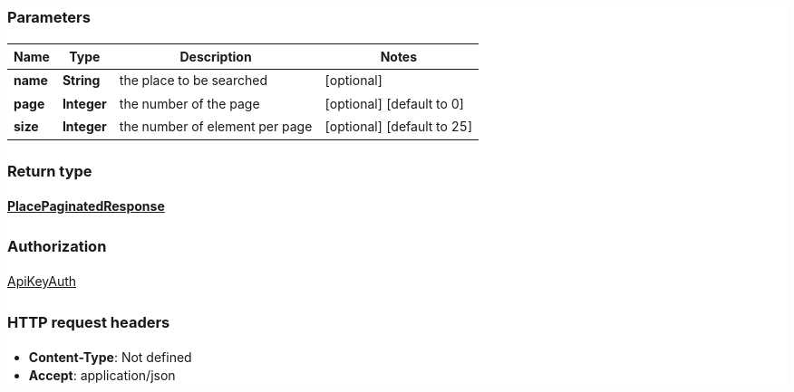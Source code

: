 ### Parameters

Name | Type | Description  | Notes
------------- | ------------- | ------------- | -------------
 **name** | **String**| the place to be searched | [optional] 
 **page** | **Integer**| the number of the page | [optional] [default to 0]
 **size** | **Integer**| the number of element per page | [optional] [default to 25]

### Return type

[**PlacePaginatedResponse**](PlacePaginatedResponse.md)

### Authorization

[ApiKeyAuth](../README.md#ApiKeyAuth)

### HTTP request headers

 - **Content-Type**: Not defined
 - **Accept**: application/json

